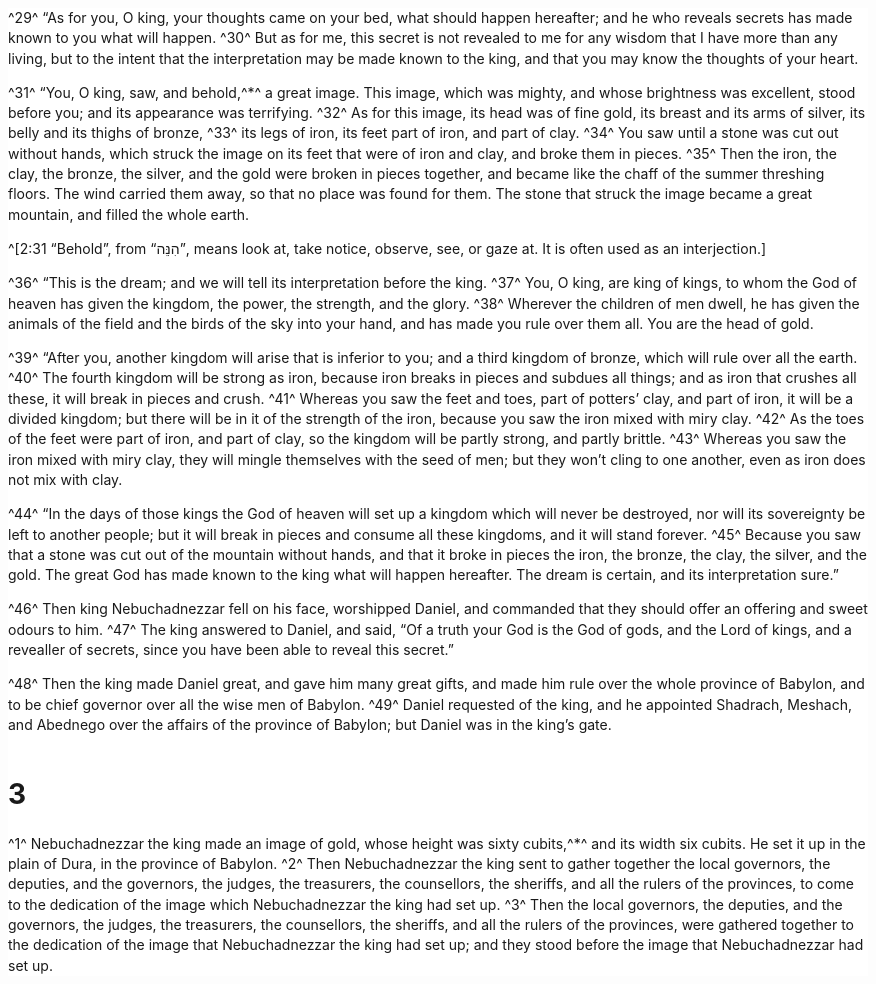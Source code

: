 ^29^ “As for you, O king, your thoughts came on your bed, what should happen hereafter; and he who reveals secrets has made known to you what will happen. ^30^ But as for me, this secret is not revealed to me for any wisdom that I have more than any living, but to the intent that the interpretation may be made known to the king, and that you may know the thoughts of your heart. 

^31^ “You, O king, saw, and behold,^*^ a great image. This image, which was mighty, and whose brightness was excellent, stood before you; and its appearance was terrifying. ^32^ As for this image, its head was of fine gold, its breast and its arms of silver, its belly and its thighs of bronze, ^33^ its legs of iron, its feet part of iron, and part of clay. ^34^ You saw until a stone was cut out without hands, which struck the image on its feet that were of iron and clay, and broke them in pieces. ^35^ Then the iron, the clay, the bronze, the silver, and the gold were broken in pieces together, and became like the chaff of the summer threshing floors. The wind carried them away, so that no place was found for them. The stone that struck the image became a great mountain, and filled the whole earth. 

^[2:31 “Behold”, from “הִנֵּה”, means look at, take notice, observe, see, or gaze at. It is often used as an interjection.]

^36^ “This is the dream; and we will tell its interpretation before the king. ^37^ You, O king, are king of kings, to whom the God of heaven has given the kingdom, the power, the strength, and the glory. ^38^ Wherever the children of men dwell, he has given the animals of the field and the birds of the sky into your hand, and has made you rule over them all. You are the head of gold. 

^39^ “After you, another kingdom will arise that is inferior to you; and a third kingdom of bronze, which will rule over all the earth. ^40^ The fourth kingdom will be strong as iron, because iron breaks in pieces and subdues all things; and as iron that crushes all these, it will break in pieces and crush. ^41^ Whereas you saw the feet and toes, part of potters’ clay, and part of iron, it will be a divided kingdom; but there will be in it of the strength of the iron, because you saw the iron mixed with miry clay. ^42^ As the toes of the feet were part of iron, and part of clay, so the kingdom will be partly strong, and partly brittle. ^43^ Whereas you saw the iron mixed with miry clay, they will mingle themselves with the seed of men; but they won’t cling to one another, even as iron does not mix with clay. 

^44^ “In the days of those kings the God of heaven will set up a kingdom which will never be destroyed, nor will its sovereignty be left to another people; but it will break in pieces and consume all these kingdoms, and it will stand forever. ^45^ Because you saw that a stone was cut out of the mountain without hands, and that it broke in pieces the iron, the bronze, the clay, the silver, and the gold. The great God has made known to the king what will happen hereafter. The dream is certain, and its interpretation sure.” 

^46^ Then king Nebuchadnezzar fell on his face, worshipped Daniel, and commanded that they should offer an offering and sweet odours to him. ^47^ The king answered to Daniel, and said, “Of a truth your God is the God of gods, and the Lord of kings, and a revealler of secrets, since you have been able to reveal this secret.” 

^48^ Then the king made Daniel great, and gave him many great gifts, and made him rule over the whole province of Babylon, and to be chief governor over all the wise men of Babylon. ^49^ Daniel requested of the king, and he appointed Shadrach, Meshach, and Abednego over the affairs of the province of Babylon; but Daniel was in the king’s gate. 

# 3 
^1^ Nebuchadnezzar the king made an image of gold, whose height was sixty cubits,^*^ and its width six cubits. He set it up in the plain of Dura, in the province of Babylon. ^2^ Then Nebuchadnezzar the king sent to gather together the local governors, the deputies, and the governors, the judges, the treasurers, the counsellors, the sheriffs, and all the rulers of the provinces, to come to the dedication of the image which Nebuchadnezzar the king had set up. ^3^ Then the local governors, the deputies, and the governors, the judges, the treasurers, the counsellors, the sheriffs, and all the rulers of the provinces, were gathered together to the dedication of the image that Nebuchadnezzar the king had set up; and they stood before the image that Nebuchadnezzar had set up. 
